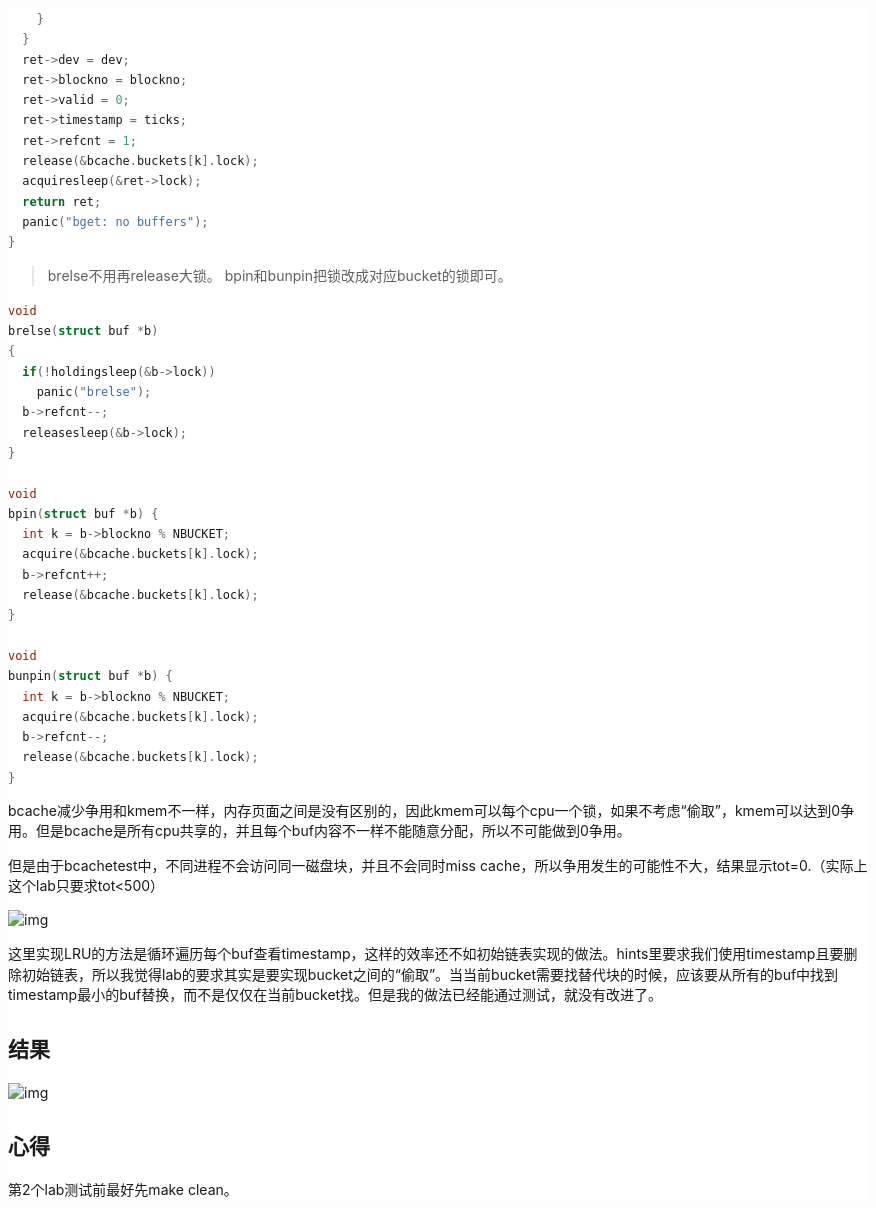 ```c
    }
  }
  ret->dev = dev;
  ret->blockno = blockno;
  ret->valid = 0;
  ret->timestamp = ticks;
  ret->refcnt = 1;
  release(&bcache.buckets[k].lock);
  acquiresleep(&ret->lock);
  return ret;
  panic("bget: no buffers");
}
```

> brelse不用再release大锁。
> bpin和bunpin把锁改成对应bucket的锁即可。

```c
void
brelse(struct buf *b)
{
  if(!holdingsleep(&b->lock))
    panic("brelse");
  b->refcnt--;
  releasesleep(&b->lock);
}

void
bpin(struct buf *b) {
  int k = b->blockno % NBUCKET;
  acquire(&bcache.buckets[k].lock);
  b->refcnt++;
  release(&bcache.buckets[k].lock);
}

void
bunpin(struct buf *b) {
  int k = b->blockno % NBUCKET;
  acquire(&bcache.buckets[k].lock);
  b->refcnt--;
  release(&bcache.buckets[k].lock);
}
```



bcache减少争用和kmem不一样，内存页面之间是没有区别的，因此kmem可以每个cpu一个锁，如果不考虑“偷取”，kmem可以达到0争用。但是bcache是所有cpu共享的，并且每个buf内容不一样不能随意分配，所以不可能做到0争用。

但是由于bcachetest中，不同进程不会访问同一磁盘块，并且不会同时miss cache，所以争用发生的可能性不大，结果显示tot=0.（实际上这个lab只要求tot<500）

![img](https://pic4.zhimg.com/80/v2-79bc8d636b1fd85126eae88f8c6d2e73_720w.jpg)

这里实现LRU的方法是循环遍历每个buf查看timestamp，这样的效率还不如初始链表实现的做法。hints里要求我们使用timestamp且要删除初始链表，所以我觉得lab的要求其实是要实现bucket之间的“偷取”。当当前bucket需要找替代块的时候，应该要从所有的buf中找到timestamp最小的buf替换，而不是仅仅在当前bucket找。但是我的做法已经能通过测试，就没有改进了。

## 结果

![img](https://pic3.zhimg.com/80/v2-4983007f0ba5e2221c5783a478477476_720w.jpg)

## 心得

第2个lab测试前最好先make clean。